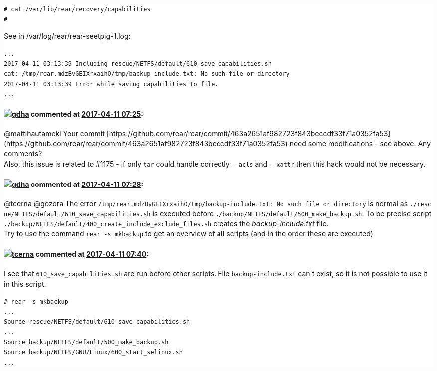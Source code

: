     # cat /var/lib/rear/recovery/capabilities 
    #

See in /var/log/rear/rear-seetpig-1.log:

    ...
    2017-04-11 03:13:39 Including rescue/NETFS/default/610_save_capabilities.sh
    cat: /tmp/rear.mdzBvGEIXrxaihO/tmp/backup-include.txt: No such file or directory
    2017-04-11 03:13:39 Error while saving capabilities to file.
    ...

#### <img src="https://avatars.githubusercontent.com/u/888633?u=cdaeb31efcc0048d3619651aa18dd4b76e636b21&v=4" width="50">[gdha](https://github.com/gdha) commented at [2017-04-11 07:25](https://github.com/rear/rear/issues/1283#issuecomment-293174124):

@mattihautameki Your commit
[https://github.com/rear/rear/commit/463a2651af982723f843beccdf33f71a0352fa53](https://github.com/rear/rear/commit/463a2651af982723f843beccdf33f71a0352fa53)
need some modifications - see above. Any comments?  
Also, this issue is related to \#1175 - if only `tar` could handle
correctly `--acls` and `--xattr` then this hack would not be necessary.

#### <img src="https://avatars.githubusercontent.com/u/888633?u=cdaeb31efcc0048d3619651aa18dd4b76e636b21&v=4" width="50">[gdha](https://github.com/gdha) commented at [2017-04-11 07:28](https://github.com/rear/rear/issues/1283#issuecomment-293174751):

@tcerna @gozora The error
`/tmp/rear.mdzBvGEIXrxaihO/tmp/backup-include.txt: No such file or directory`
is normal as `./rescue/NETFS/default/610_save_capabilities.sh` is
executed before `./backup/NETFS/default/500_make_backup.sh`. To be
precise script
`./backup/NETFS/default/400_create_include_exclude_files.sh` creates the
*backup-include.txt* file.  
Try to use the command `rear -s mkbackup` to get an overview of **all**
scripts (and in the order these are executed)

#### <img src="https://avatars.githubusercontent.com/u/17880584?u=6b03fa3ad0e06b52aa12a38c04e4d31e92686106&v=4" width="50">[tcerna](https://github.com/tcerna) commented at [2017-04-11 07:40](https://github.com/rear/rear/issues/1283#issuecomment-293177186):

I see that `610_save_capabilities.sh` are run before other scripts. File
`backup-include.txt` can't exist, so it is not possible to use it in
this script.

    # rear -s mkbackup
    ...
    Source rescue/NETFS/default/610_save_capabilities.sh
    ...
    Source backup/NETFS/default/500_make_backup.sh
    Source backup/NETFS/GNU/Linux/600_start_selinux.sh
    ...
